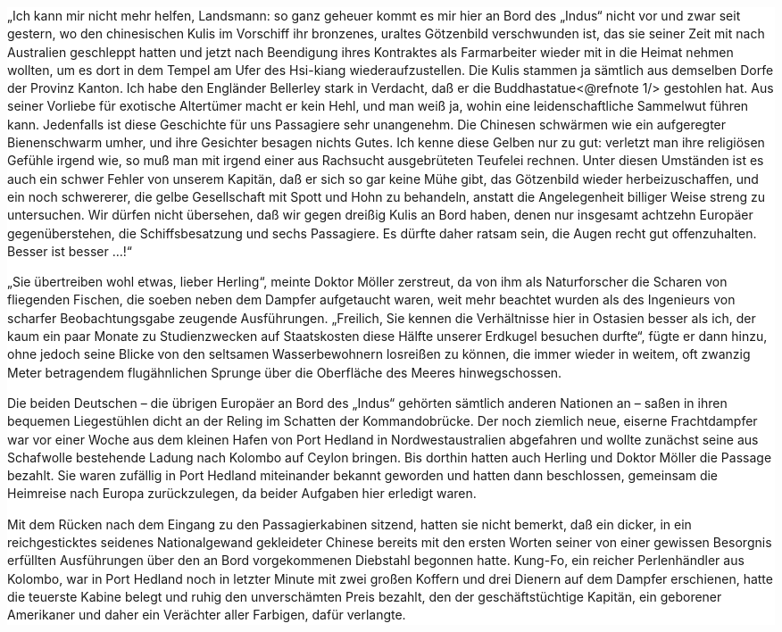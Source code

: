 „Ich kann mir nicht mehr helfen, Landsmann: so ganz geheuer kommt es mir hier
an Bord des „Indus“ nicht vor und zwar seit gestern, wo den chinesischen Kulis
im Vorschiff ihr bronzenes, uraltes Götzenbild verschwunden ist, das sie seiner
Zeit mit nach Australien geschleppt hatten und jetzt nach Beendigung ihres
Kontraktes als Farmarbeiter wieder mit in die Heimat nehmen wollten, um es dort
in dem Tempel am Ufer des Hsi-kiang wiederaufzustellen. Die Kulis stammen ja
sämtlich aus demselben Dorfe der Provinz Kanton. Ich habe den Engländer
Bellerley stark in Verdacht, daß er die Buddhastatue<@refnote 1/> gestohlen hat. Aus
seiner Vorliebe für exotische Altertümer macht er kein Hehl, und man weiß ja,
wohin eine leidenschaftliche Sammelwut führen kann. Jedenfalls ist diese
Geschichte für uns Passagiere sehr unangenehm. Die Chinesen schwärmen wie ein
aufgeregter Bienenschwarm umher, und ihre Gesichter besagen nichts Gutes. Ich
kenne diese Gelben nur zu gut: verletzt man ihre religiösen Gefühle irgend wie,
so muß man mit irgend einer aus Rachsucht ausgebrüteten Teufelei rechnen. Unter
diesen Umständen ist es auch ein schwer Fehler von unserem Kapitän, daß er sich
so gar keine Mühe gibt, das Götzenbild wieder herbeizuschaffen, und ein noch
schwererer, die gelbe Gesellschaft mit Spott und Hohn zu behandeln, anstatt die
Angelegenheit billiger Weise streng zu untersuchen. Wir dürfen nicht übersehen,
daß wir gegen dreißig Kulis an Bord haben, denen nur insgesamt achtzehn
Europäer gegenüberstehen, die Schiffsbesatzung und sechs Passagiere. Es dürfte
daher ratsam sein, die Augen recht gut offenzuhalten. Besser ist besser …!“

„Sie übertreiben wohl etwas, lieber Herling“, meinte Doktor Möller zerstreut,
da von ihm als Naturforscher die Scharen von fliegenden Fischen, die soeben
neben dem Dampfer aufgetaucht waren, weit mehr beachtet wurden als des
Ingenieurs von scharfer Beobachtungsgabe zeugende Ausführungen. „Freilich, Sie
kennen die Verhältnisse hier in Ostasien besser als ich, der kaum ein paar
Monate zu Studienzwecken auf Staatskosten diese Hälfte unserer Erdkugel
besuchen durfte“, fügte er dann hinzu, ohne jedoch seine Blicke von den
seltsamen Wasserbewohnern losreißen zu können, die immer wieder in weitem, oft
zwanzig Meter betragendem flugähnlichen Sprunge über die Oberfläche des Meeres
hinwegschossen.

Die beiden Deutschen – die übrigen Europäer an Bord des „Indus“ gehörten
sämtlich anderen Nationen an – saßen in ihren bequemen Liegestühlen dicht an
der Reling im Schatten der Kommandobrücke. Der noch ziemlich neue, eiserne
Frachtdampfer war vor einer Woche aus dem kleinen Hafen von Port Hedland in
Nordwestaustralien abgefahren und wollte zunächst seine aus Schafwolle
bestehende Ladung nach Kolombo auf Ceylon bringen. Bis dorthin hatten auch
Herling und Doktor Möller die Passage bezahlt. Sie waren zufällig in Port
Hedland miteinander bekannt geworden und hatten dann beschlossen, gemeinsam die
Heimreise nach Europa zurückzulegen, da beider Aufgaben hier erledigt waren.

Mit dem Rücken nach dem Eingang zu den Passagierkabinen sitzend, hatten sie
nicht bemerkt, daß ein dicker, in ein reichgesticktes seidenes Nationalgewand
gekleideter Chinese bereits mit den ersten Worten seiner von einer gewissen
Besorgnis erfüllten Ausführungen über den an Bord vorgekommenen Diebstahl
begonnen hatte. Kung-Fo, ein reicher Perlenhändler aus Kolombo, war in Port
Hedland noch in letzter Minute mit zwei großen Koffern und drei Dienern auf dem
Dampfer erschienen, hatte die teuerste Kabine belegt und ruhig den
unverschämten Preis bezahlt, den der geschäftstüchtige Kapitän, ein geborener
Amerikaner und daher ein Verächter aller Farbigen, dafür verlangte.
